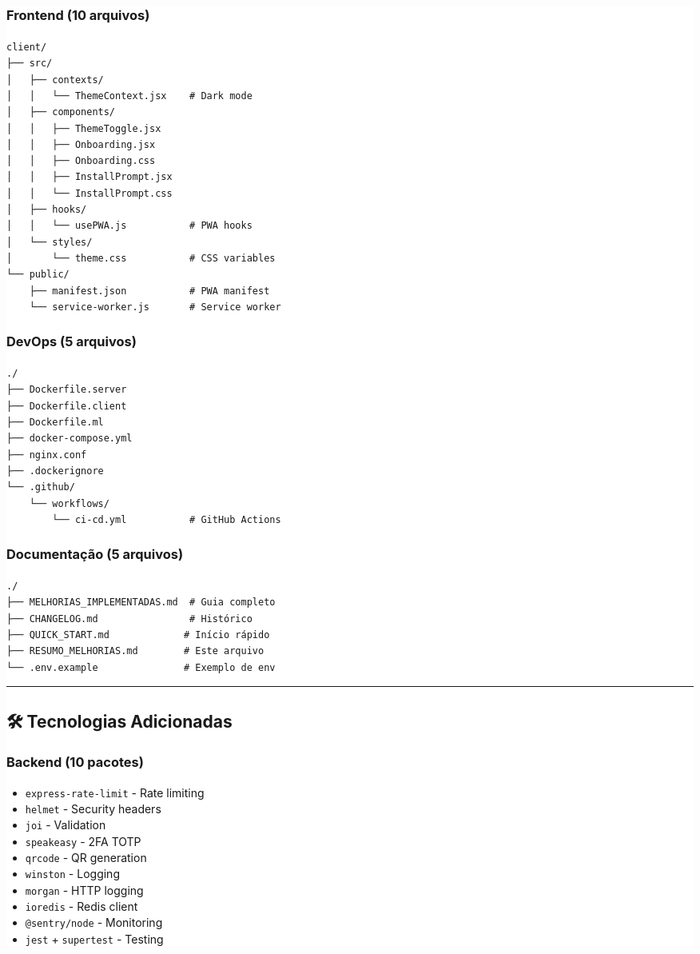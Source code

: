 ### Frontend (10 arquivos)
```
client/
├── src/
│   ├── contexts/
│   │   └── ThemeContext.jsx    # Dark mode
│   ├── components/
│   │   ├── ThemeToggle.jsx
│   │   ├── Onboarding.jsx
│   │   ├── Onboarding.css
│   │   ├── InstallPrompt.jsx
│   │   └── InstallPrompt.css
│   ├── hooks/
│   │   └── usePWA.js           # PWA hooks
│   └── styles/
│       └── theme.css           # CSS variables
└── public/
    ├── manifest.json           # PWA manifest
    └── service-worker.js       # Service worker
```

### DevOps (5 arquivos)
```
./
├── Dockerfile.server
├── Dockerfile.client
├── Dockerfile.ml
├── docker-compose.yml
├── nginx.conf
├── .dockerignore
└── .github/
    └── workflows/
        └── ci-cd.yml           # GitHub Actions
```

### Documentação (5 arquivos)
```
./
├── MELHORIAS_IMPLEMENTADAS.md  # Guia completo
├── CHANGELOG.md                # Histórico
├── QUICK_START.md             # Início rápido
├── RESUMO_MELHORIAS.md        # Este arquivo
└── .env.example               # Exemplo de env
```

---

## 🛠️ Tecnologias Adicionadas

### Backend (10 pacotes)
- `express-rate-limit` - Rate limiting
- `helmet` - Security headers
- `joi` - Validation
- `speakeasy` - 2FA TOTP
- `qrcode` - QR generation
- `winston` - Logging
- `morgan` - HTTP logging
- `ioredis` - Redis client
- `@sentry/node` - Monitoring
- `jest` + `supertest` - Testing
